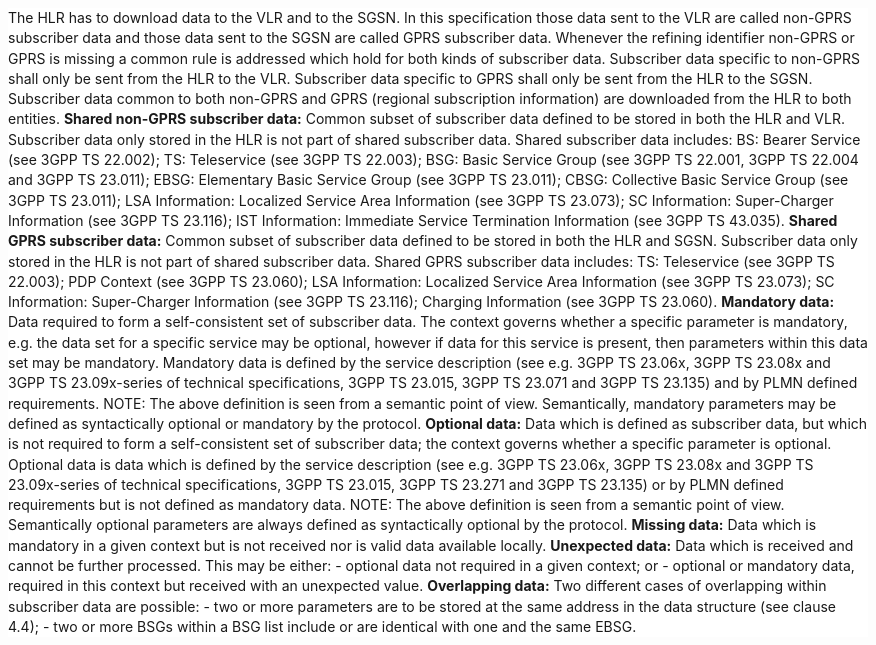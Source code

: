 The HLR has to download data to the VLR and to the SGSN. In this specification
those data sent to the VLR are called non-GPRS subscriber data and those data
sent to the SGSN are called GPRS subscriber data.
Whenever the refining identifier non-GPRS or GPRS is missing a common rule is
addressed which hold for both kinds of subscriber data.
Subscriber data specific to non-GPRS shall only be sent from the HLR to the
VLR. Subscriber data specific to GPRS shall only be sent from the HLR to the
SGSN.
Subscriber data common to both non-GPRS and GPRS (regional subscription
information) are downloaded from the HLR to both entities.
**Shared non-GPRS subscriber data:** Common subset of subscriber data defined
to be stored in both the HLR and VLR. Subscriber data only stored in the HLR
is not part of shared subscriber data. Shared subscriber data includes:
BS: Bearer Service (see 3GPP TS 22.002);
TS: Teleservice (see 3GPP TS 22.003);
BSG: Basic Service Group (see 3GPP TS 22.001, 3GPP TS 22.004 and 3GPP TS
23.011);
EBSG: Elementary Basic Service Group (see 3GPP TS 23.011);
CBSG: Collective Basic Service Group (see 3GPP TS 23.011);
LSA Information: Localized Service Area Information (see 3GPP TS 23.073);
SC Information: Super-Charger Information (see 3GPP TS 23.116);
IST Information: Immediate Service Termination Information (see 3GPP TS
43.035).
**Shared GPRS subscriber data:** Common subset of subscriber data defined to
be stored in both the HLR and SGSN. Subscriber data only stored in the HLR is
not part of shared subscriber data. Shared GPRS subscriber data includes:
TS: Teleservice (see 3GPP TS 22.003);
PDP Context (see 3GPP TS 23.060);
LSA Information: Localized Service Area Information (see 3GPP TS 23.073);
SC Information: Super-Charger Information (see 3GPP TS 23.116);
Charging Information (see 3GPP TS 23.060).
**Mandatory data:** Data required to form a self-consistent set of subscriber
data. The context governs whether a specific parameter is mandatory, e.g. the
data set for a specific service may be optional, however if data for this
service is present, then parameters within this data set may be mandatory.
Mandatory data is defined by the service description (see e.g. 3GPP TS 23.06x,
3GPP TS 23.08x and 3GPP TS 23.09x-series of technical specifications, 3GPP TS
23.015, 3GPP TS 23.071 and 3GPP TS 23.135) and by PLMN defined requirements.
NOTE: The above definition is seen from a semantic point of view.
Semantically, mandatory parameters may be defined as syntactically optional or
mandatory by the protocol.
**Optional data:** Data which is defined as subscriber data, but which is not
required to form a self-consistent set of subscriber data; the context governs
whether a specific parameter is optional.
Optional data is data which is defined by the service description (see e.g.
3GPP TS 23.06x, 3GPP TS 23.08x and 3GPP TS 23.09x-series of technical
specifications, 3GPP TS 23.015, 3GPP TS 23.271 and 3GPP TS 23.135) or by PLMN
defined requirements but is not defined as mandatory data.
NOTE: The above definition is seen from a semantic point of view. Semantically
optional parameters are always defined as syntactically optional by the
protocol.
**Missing data:** Data which is mandatory in a given context but is not
received nor is valid data available locally.
**Unexpected data:** Data which is received and cannot be further processed.
This may be either:
\- optional data not required in a given context; or
\- optional or mandatory data, required in this context but received with an
unexpected value.
**Overlapping data:** Two different cases of overlapping within subscriber
data are possible:
\- two or more parameters are to be stored at the same address in the data
structure (see clause 4.4);
\- two or more BSGs within a BSG list include or are identical with one and
the same EBSG.